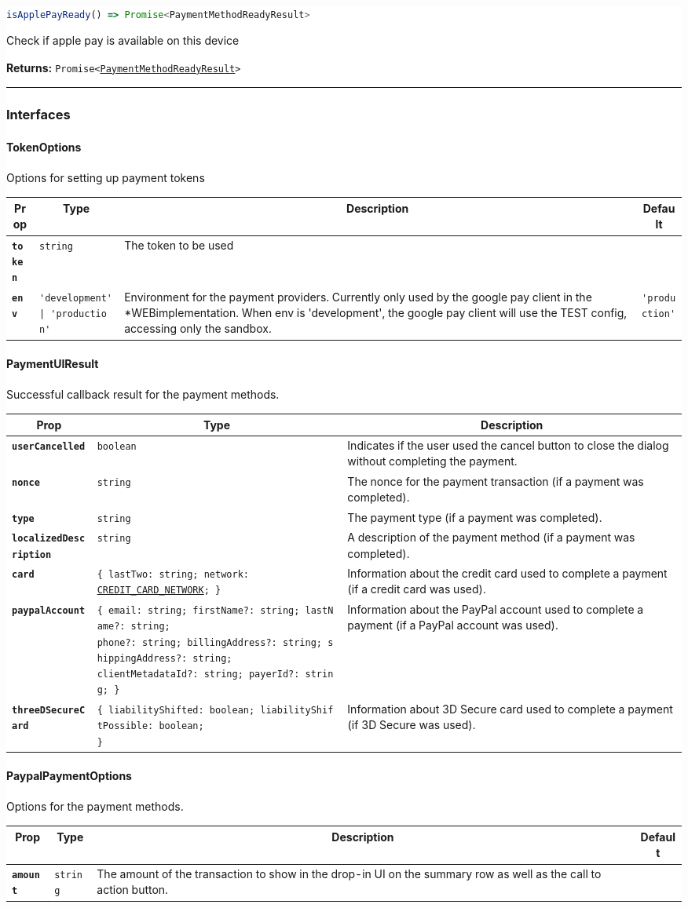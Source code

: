 ```typescript
isApplePayReady() => Promise<PaymentMethodReadyResult>
```

Check if apple pay is available on this device

**Returns:** <code>Promise&lt;<a href="#paymentmethodreadyresult">PaymentMethodReadyResult</a>&gt;</code>

--------------------


### Interfaces


#### TokenOptions

Options for setting up payment tokens

| Prop        | Type                                       | Description                                                                                                                                                                                                           | Default                   |
| ----------- | ------------------------------------------ | --------------------------------------------------------------------------------------------------------------------------------------------------------------------------------------------------------------------- | ------------------------- |
| **`token`** | <code>string</code>                        | The token to be used                                                                                                                                                                                                  |                           |
| **`env`**   | <code>'development' \| 'production'</code> | Environment for the payment providers. Currently only used by the google pay client in the *WEBimplementation. When env is 'development', the google pay client will use the TEST config, accessing only the sandbox. | <code>'production'</code> |


#### PaymentUIResult

Successful callback result for the payment methods.

| Prop                       | Type                                                                                                                                                                                   | Description                                                                                      |
| -------------------------- | -------------------------------------------------------------------------------------------------------------------------------------------------------------------------------------- | ------------------------------------------------------------------------------------------------ |
| **`userCancelled`**        | <code>boolean</code>                                                                                                                                                                   | Indicates if the user used the cancel button to close the dialog without completing the payment. |
| **`nonce`**                | <code>string</code>                                                                                                                                                                    | The nonce for the payment transaction (if a payment was completed).                              |
| **`type`**                 | <code>string</code>                                                                                                                                                                    | The payment type (if a payment was completed).                                                   |
| **`localizedDescription`** | <code>string</code>                                                                                                                                                                    | A description of the payment method (if a payment was completed).                                |
| **`card`**                 | <code>{ lastTwo: string; network: <a href="#credit_card_network">CREDIT_CARD_NETWORK</a>; }</code>                                                                                     | Information about the credit card used to complete a payment (if a credit card was used).        |
| **`paypalAccount`**        | <code>{ email: string; firstName?: string; lastName?: string; phone?: string; billingAddress?: string; shippingAddress?: string; clientMetadataId?: string; payerId?: string; }</code> | Information about the PayPal account used to complete a payment (if a PayPal account was used).  |
| **`threeDSecureCard`**     | <code>{ liabilityShifted: boolean; liabilityShiftPossible: boolean; }</code>                                                                                                           | Information about 3D Secure card used to complete a payment (if 3D Secure was used).             |


#### PaypalPaymentOptions

Options for the payment methods.

| Prop                     | Type                                                                | Description                                                                                                                                                                                                                                                                                                           | Default                                              |
| ------------------------ | ------------------------------------------------------------------- | --------------------------------------------------------------------------------------------------------------------------------------------------------------------------------------------------------------------------------------------------------------------------------------------------------------------- | ---------------------------------------------------- |
| **`amount`**             | <code>string</code>                                                 | The amount of the transaction to show in the drop-in UI on the summary row as well as the call to action button.                                                                                                                                                                                                      |                                                      |
